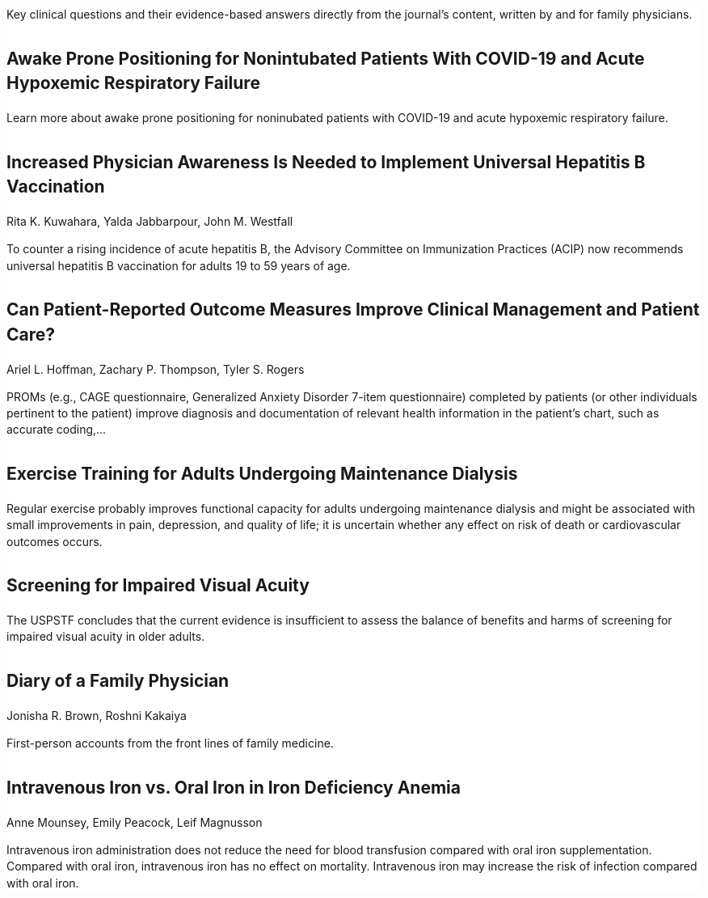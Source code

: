 Key clinical questions and their evidence-based answers directly from the journal’s content, written by and for family physicians.

## Awake Prone Positioning for Nonintubated Patients With COVID-19 and Acute Hypoxemic Respiratory Failure

Learn more about awake prone positioning for noninubated patients with COVID-19 and acute hypoxemic respiratory failure.

## Increased Physician Awareness Is Needed to Implement Universal Hepatitis B Vaccination

Rita K. Kuwahara, Yalda Jabbarpour, John M. Westfall

To counter a rising incidence of acute hepatitis B, the Advisory Committee on Immunization Practices (ACIP) now recommends universal hepatitis B vaccination for adults 19 to 59 years of age.

## Can Patient-Reported Outcome Measures Improve Clinical Management and Patient Care?

Ariel L. Hoffman, Zachary P. Thompson, Tyler S. Rogers

PROMs (e.g., CAGE questionnaire, Generalized Anxiety Disorder 7-item questionnaire) completed by patients (or other individuals pertinent to the patient) improve diagnosis and documentation of relevant health information in the patient’s chart, such as accurate coding,...

## Exercise Training for Adults Undergoing Maintenance Dialysis

Regular exercise probably improves functional capacity for adults undergoing maintenance dialysis and might be associated with small improvements in pain, depression, and quality of life; it is uncertain whether any effect on risk of death or cardiovascular outcomes occurs.

## Screening for Impaired Visual Acuity

The USPSTF concludes that the current evidence is insufficient to assess the balance of benefits and harms of screening for impaired visual acuity in older adults.

## Diary of a Family Physician

Jonisha R. Brown, Roshni Kakaiya

First-person accounts from the front lines of family medicine.

## Intravenous Iron vs. Oral Iron in Iron Deficiency Anemia

Anne Mounsey, Emily Peacock, Leif Magnusson

Intravenous iron administration does not reduce the need for blood transfusion compared with oral iron supplementation. Compared with oral iron, intravenous iron has no effect on mortality. Intravenous iron may increase the risk of infection compared with oral iron.
